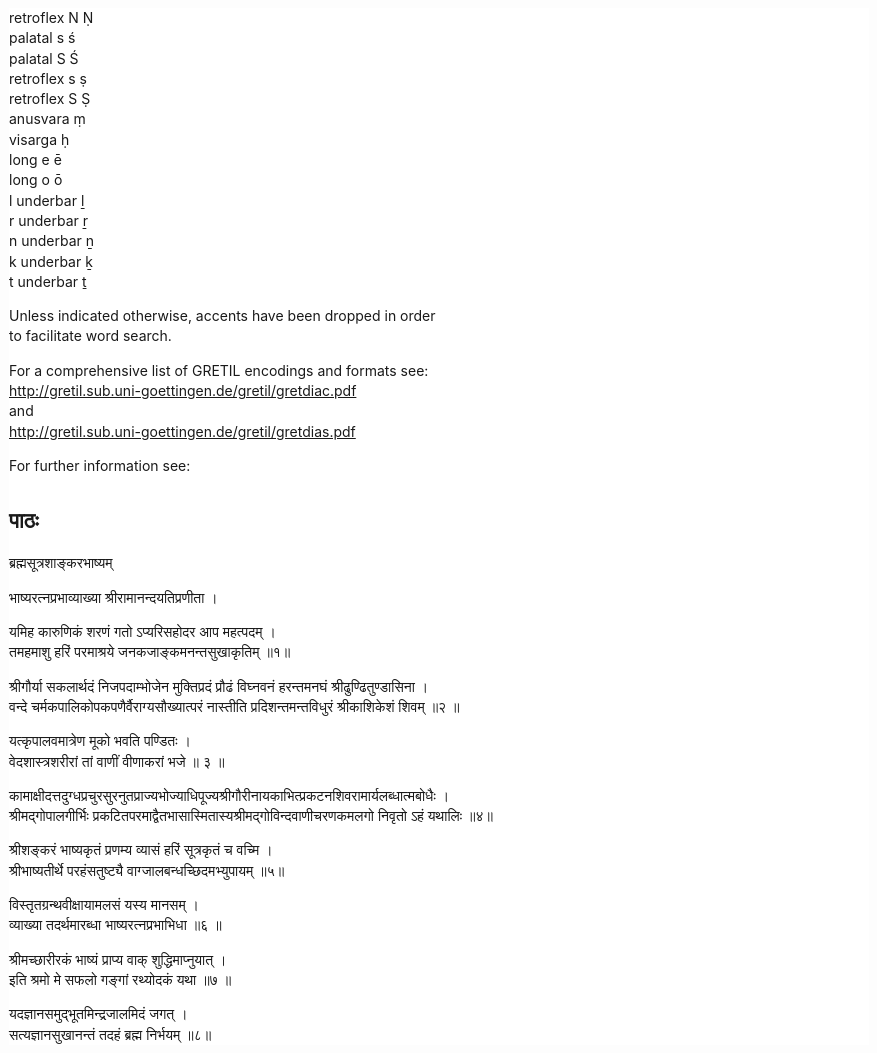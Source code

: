 retroflex N  Ṇ    
palatal s  ś     
palatal S  Ś     
retroflex s  ṣ    
retroflex S  Ṣ    
anusvara  ṃ    
visarga  ḥ    
long e  ē     
long o  ō     
l underbar  ḻ    
r underbar  ṟ    
n underbar  ṉ    
k underbar  ḵ    
t underbar  ṯ    
  
  
  
Unless indicated otherwise, accents have been dropped in order   
to facilitate word search.  
  
For a comprehensive list of GRETIL encodings and formats see:  
http://gretil.sub.uni-goettingen.de/gretil/gretdiac.pdf  
and  
http://gretil.sub.uni-goettingen.de/gretil/gretdias.pdf  
  
For further information see:

## पाठः


ब्रह्मसूत्रशाङ्करभाष्यम्

भाष्यरत्नप्रभाव्याख्या श्रीरामानन्दयतिप्रणीता ।

यमिह कारुणिकं शरणं गतो ऽप्यरिसहोदर आप महत्पदम् ।  
तमहमाशु हरिं परमाश्रये जनकजाङ्कमनन्तसुखाकृतिम् ॥१॥  
    
श्रीगौर्या सकलार्थदं निजपदाम्भोजेन मुक्तिप्रदं प्रौढं विघ्नवनं हरन्तमनघं श्रीढुण्ढितुण्डासिना ।  
वन्दे चर्मकपालिकोपकपणैर्वैराग्यसौख्यात्परं नास्तीति प्रदिशन्तमन्तविधुरं श्रीकाशिकेशं शिवम् ॥२ ॥  
    
यत्कृपालवमात्रेण मूको भवति पण्डितः ।  
वेदशास्त्रशरीरां तां वाणीं वीणाकरां भजे ॥ ३ ॥  
    
कामाक्षीदत्तदुग्धप्रचुरसुरनुतप्राज्यभोज्याधिपूज्यश्रीगौरीनायकाभित्प्रकटनशिवरामार्यलब्धात्मबोधैः ।  
श्रीमद्गोपालगीर्भिः प्रकटितपरमाद्वैतभासास्मितास्यश्रीमद्गोविन्दवाणीचरणकमलगो निवृतो ऽहं यथालिः ॥४॥  
    
श्रीशङ्करं भाष्यकृतं प्रणम्य व्यासं हरिं सूत्रकृतं च वच्मि ।  
श्रीभाष्यतीर्थे परहंसतुष्ट्यै वाग्जालबन्धच्छिदमभ्युपायम् ॥५॥

विस्तृतग्रन्थवीक्षायामलसं यस्य मानसम् ।  
व्याख्या तदर्थमारब्धा भाष्यरत्नप्रभाभिधा ॥६ ॥  
    
श्रीमच्छारीरकं भाष्यं प्राप्य वाक् शुद्धिमाप्नुयात् ।  
इति श्रमो मे सफलो गङ्गां रथ्योदकं यथा ॥७ ॥  
    
यदज्ञानसमुद्भूतमिन्द्रजालमिदं जगत् ।  
सत्यज्ञानसुखानन्तं तदहं ब्रह्म निर्भयम् ॥८॥
